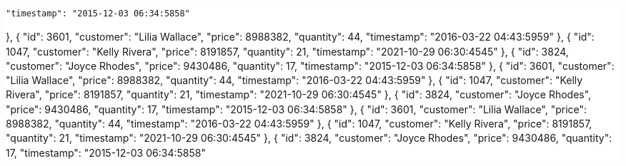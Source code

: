     "timestamp": "2015-12-03 06:34:5858"
  },
  {
    "id": 3601,
    "customer": "Lilia Wallace",
    "price": 8988382,
    "quantity": 44,
    "timestamp": "2016-03-22 04:43:5959"
  },
  {
    "id": 1047,
    "customer": "Kelly Rivera",
    "price": 8191857,
    "quantity": 21,
    "timestamp": "2021-10-29 06:30:4545"
  },
  {
    "id": 3824,
    "customer": "Joyce Rhodes",
    "price": 9430486,
    "quantity": 17,
    "timestamp": "2015-12-03 06:34:5858"
  },
  {
    "id": 3601,
    "customer": "Lilia Wallace",
    "price": 8988382,
    "quantity": 44,
    "timestamp": "2016-03-22 04:43:5959"
  },
  {
    "id": 1047,
    "customer": "Kelly Rivera",
    "price": 8191857,
    "quantity": 21,
    "timestamp": "2021-10-29 06:30:4545"
  },
  {
    "id": 3824,
    "customer": "Joyce Rhodes",
    "price": 9430486,
    "quantity": 17,
    "timestamp": "2015-12-03 06:34:5858"
  },
  {
    "id": 3601,
    "customer": "Lilia Wallace",
    "price": 8988382,
    "quantity": 44,
    "timestamp": "2016-03-22 04:43:5959"
  },
  {
    "id": 1047,
    "customer": "Kelly Rivera",
    "price": 8191857,
    "quantity": 21,
    "timestamp": "2021-10-29 06:30:4545"
  },
  {
    "id": 3824,
    "customer": "Joyce Rhodes",
    "price": 9430486,
    "quantity": 17,
    "timestamp": "2015-12-03 06:34:5858"